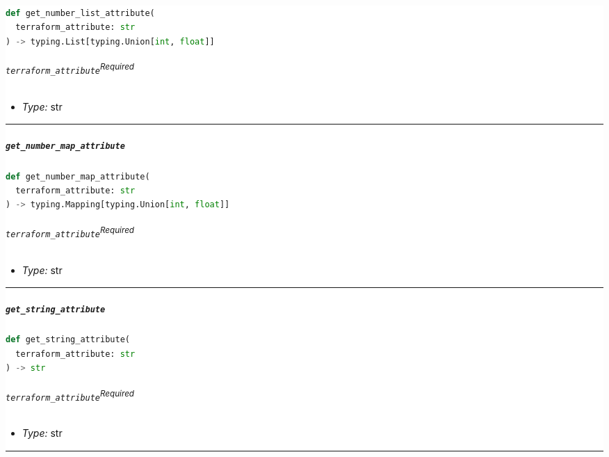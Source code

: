 ```python
def get_number_list_attribute(
  terraform_attribute: str
) -> typing.List[typing.Union[int, float]]
```

###### `terraform_attribute`<sup>Required</sup> <a name="terraform_attribute" id="@cdktf/provider-cloudflare.dataCloudflareCustomSsls.DataCloudflareCustomSslsResultGeoRestrictionsOutputReference.getNumberListAttribute.parameter.terraformAttribute"></a>

- *Type:* str

---

##### `get_number_map_attribute` <a name="get_number_map_attribute" id="@cdktf/provider-cloudflare.dataCloudflareCustomSsls.DataCloudflareCustomSslsResultGeoRestrictionsOutputReference.getNumberMapAttribute"></a>

```python
def get_number_map_attribute(
  terraform_attribute: str
) -> typing.Mapping[typing.Union[int, float]]
```

###### `terraform_attribute`<sup>Required</sup> <a name="terraform_attribute" id="@cdktf/provider-cloudflare.dataCloudflareCustomSsls.DataCloudflareCustomSslsResultGeoRestrictionsOutputReference.getNumberMapAttribute.parameter.terraformAttribute"></a>

- *Type:* str

---

##### `get_string_attribute` <a name="get_string_attribute" id="@cdktf/provider-cloudflare.dataCloudflareCustomSsls.DataCloudflareCustomSslsResultGeoRestrictionsOutputReference.getStringAttribute"></a>

```python
def get_string_attribute(
  terraform_attribute: str
) -> str
```

###### `terraform_attribute`<sup>Required</sup> <a name="terraform_attribute" id="@cdktf/provider-cloudflare.dataCloudflareCustomSsls.DataCloudflareCustomSslsResultGeoRestrictionsOutputReference.getStringAttribute.parameter.terraformAttribute"></a>

- *Type:* str

---
